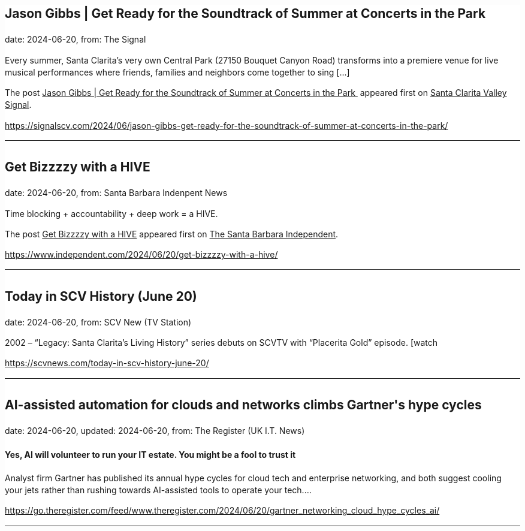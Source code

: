 
## Jason Gibbs | Get Ready for the Soundtrack of Summer at Concerts in the Park

date: 2024-06-20, from: The Signal

<p>Every summer, Santa Clarita’s very own Central Park (27150 Bouquet Canyon Road) transforms into a premiere venue for live musical performances where friends, families and neighbors come together to sing [&#8230;]</p>
<p>The post <a href="https://signalscv.com/2024/06/jason-gibbs-get-ready-for-the-soundtrack-of-summer-at-concerts-in-the-park/">Jason Gibbs | Get Ready for the Soundtrack of Summer at Concerts in the Park </a> appeared first on <a href="https://signalscv.com">Santa Clarita Valley Signal</a>.</p>
 

<https://signalscv.com/2024/06/jason-gibbs-get-ready-for-the-soundtrack-of-summer-at-concerts-in-the-park/>

---

## Get Bizzzzy with a HIVE

date: 2024-06-20, from: Santa Barbara Indenpent News

<p>Time blocking + accountability + deep work = a HIVE.</p>
<p>The post <a rel="nofollow" href="https://www.independent.com/2024/06/20/get-bizzzzy-with-a-hive/">Get Bizzzzy with a HIVE</a> appeared first on <a rel="nofollow" href="https://www.independent.com">The Santa Barbara Independent</a>.</p>
 

<https://www.independent.com/2024/06/20/get-bizzzzy-with-a-hive/>

---

## Today in SCV History (June 20)

date: 2024-06-20, from: SCV New (TV Station)

2002 &#8211; &#8220;Legacy: Santa Clarita&#8217;s Living History&#8221; series debuts on SCVTV with &#8220;Placerita Gold&#8221; episode. [watch 

<https://scvnews.com/today-in-scv-history-june-20/>

---

## AI-assisted automation for clouds and networks climbs Gartner's hype cycles

date: 2024-06-20, updated: 2024-06-20, from: The Register (UK I.T. News)

<h4>Yes, AI will volunteer to run your IT estate. You might be a fool to trust it</h4> <p>Analyst firm Gartner has published its annual hype cycles for cloud tech and enterprise networking, and both suggest cooling your jets rather than rushing towards AI-assisted tools to operate your tech.…</p> 

<https://go.theregister.com/feed/www.theregister.com/2024/06/20/gartner_networking_cloud_hype_cycles_ai/>

---